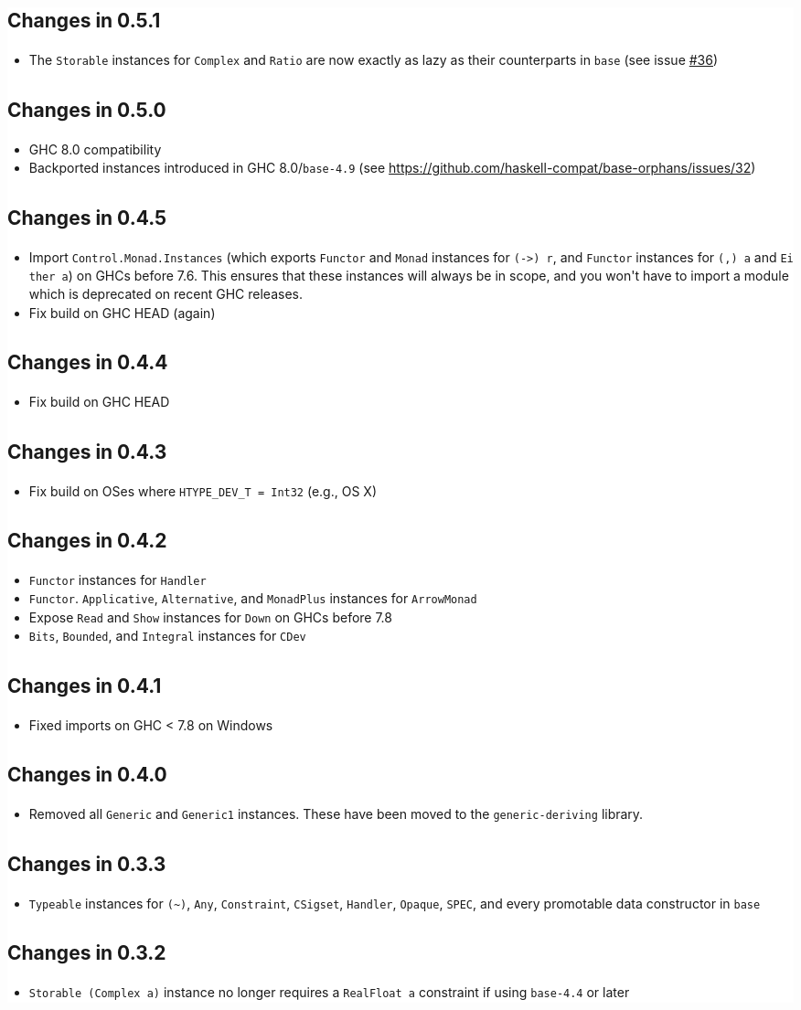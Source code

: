 ## Changes in 0.5.1
 - The `Storable` instances for `Complex` and `Ratio` are now exactly as lazy
   as their counterparts in `base` (see issue
   [#36](https://github.com/haskell-compat/base-orphans/issues/36))

## Changes in 0.5.0
 - GHC 8.0 compatibility
 - Backported instances introduced in GHC 8.0/`base-4.9`
   (see https://github.com/haskell-compat/base-orphans/issues/32)

## Changes in 0.4.5
 - Import `Control.Monad.Instances` (which exports `Functor` and `Monad`
   instances for `(->) r`, and `Functor` instances for `(,) a` and `Either a`)
   on GHCs before 7.6. This ensures that these instances will always be in
   scope, and you won't have to import a module which is deprecated on recent
   GHC releases.
 - Fix build on GHC HEAD (again)

## Changes in 0.4.4
 - Fix build on GHC HEAD

## Changes in 0.4.3
 - Fix build on OSes where `HTYPE_DEV_T = Int32` (e.g., OS X)

## Changes in 0.4.2
 - `Functor` instances for `Handler`
 - `Functor`. `Applicative`, `Alternative`, and `MonadPlus` instances for
   `ArrowMonad`
 - Expose `Read` and `Show` instances for `Down` on GHCs before 7.8
 - `Bits`, `Bounded`, and `Integral` instances for `CDev`

## Changes in 0.4.1
 - Fixed imports on GHC < 7.8 on Windows

## Changes in 0.4.0
 - Removed all `Generic` and `Generic1` instances. These have been moved to the
   `generic-deriving` library.

## Changes in 0.3.3
 - `Typeable` instances for `(~)`, `Any`, `Constraint`, `CSigset`, `Handler`,
   `Opaque`, `SPEC`, and every promotable data constructor in `base`

## Changes in 0.3.2
 - `Storable (Complex a)` instance no longer requires a `RealFloat a`
   constraint if using `base-4.4` or later
